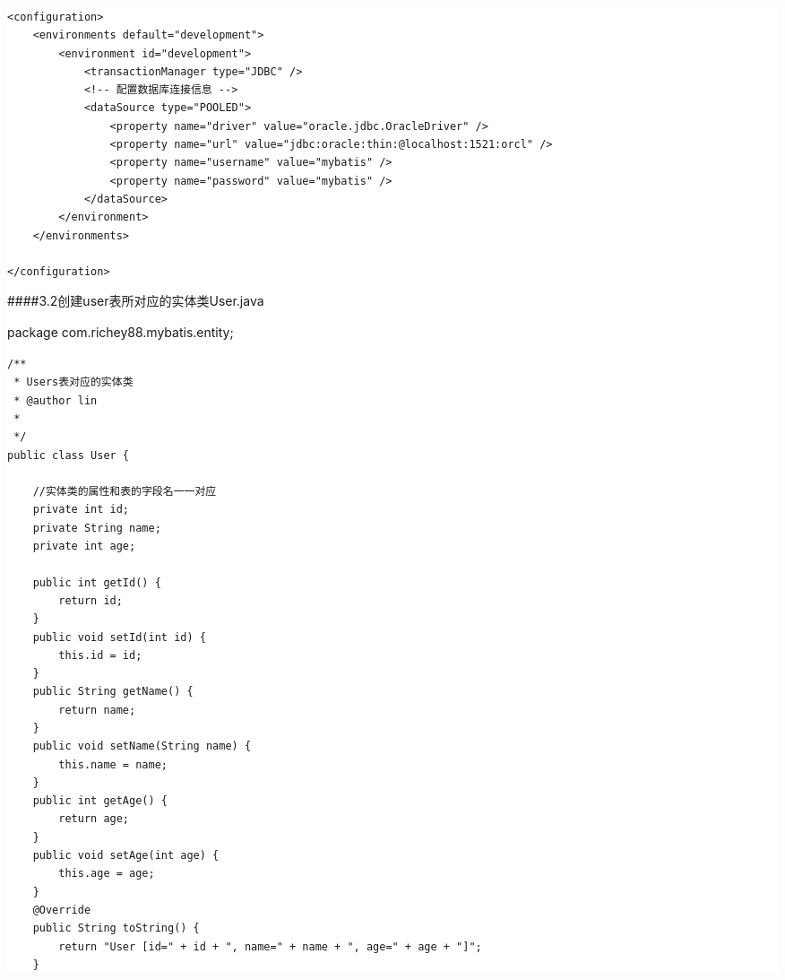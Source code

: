 	<configuration>
		<environments default="development">
			<environment id="development">
				<transactionManager type="JDBC" />
				<!-- 配置数据库连接信息 -->
				<dataSource type="POOLED">
					<property name="driver" value="oracle.jdbc.OracleDriver" />
					<property name="url" value="jdbc:oracle:thin:@localhost:1521:orcl" />
					<property name="username" value="mybatis" />
					<property name="password" value="mybatis" />
				</dataSource>
			</environment>
		</environments>
	
	</configuration>

####3.2创建user表所对应的实体类User.java

package com.richey88.mybatis.entity;

	/**
	 * Users表对应的实体类
	 * @author lin
	 *
	 */
	public class User {
		
		//实体类的属性和表的字段名一一对应
		private int id;
		private String name;
		private int age;
		
		public int getId() {
			return id;
		}
		public void setId(int id) {
			this.id = id;
		}
		public String getName() {
			return name;
		}
		public void setName(String name) {
			this.name = name;
		}
		public int getAge() {
			return age;
		}
		public void setAge(int age) {
			this.age = age;
		}
		@Override
		public String toString() {
			return "User [id=" + id + ", name=" + name + ", age=" + age + "]";
		}
		